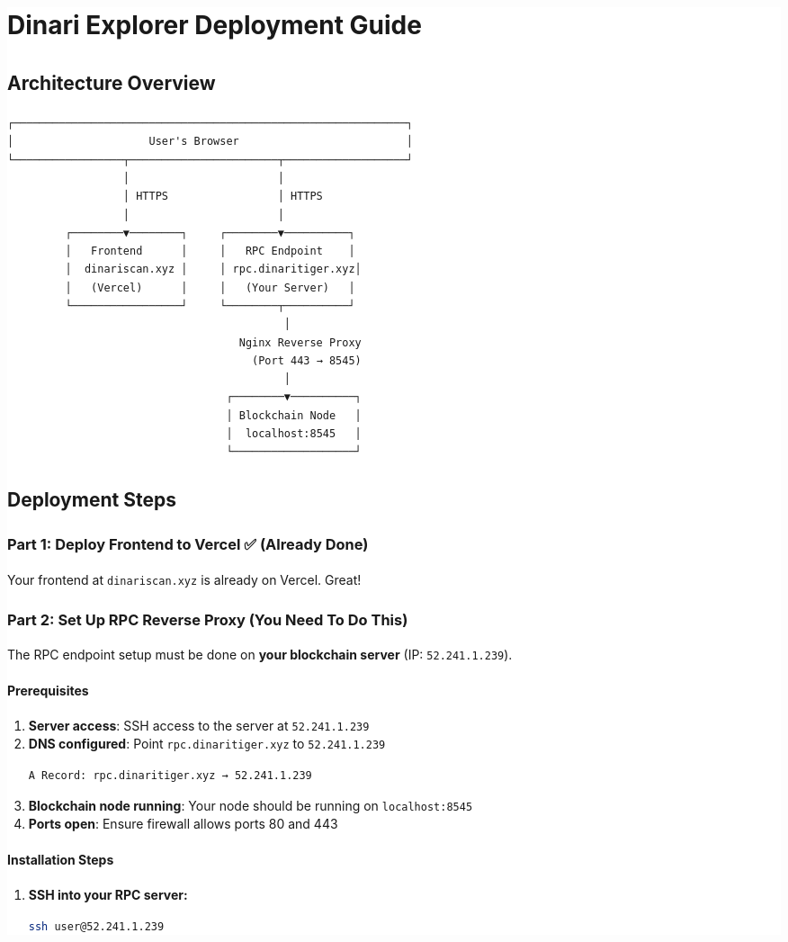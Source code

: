 # Dinari Explorer Deployment Guide

## Architecture Overview

```
┌─────────────────────────────────────────────────────────────┐
│                     User's Browser                          │
└─────────────────┬───────────────────────┬───────────────────┘
                  │                       │
                  │ HTTPS                 │ HTTPS
                  │                       │
         ┌────────▼────────┐     ┌────────▼──────────┐
         │   Frontend      │     │   RPC Endpoint    │
         │  dinariscan.xyz │     │ rpc.dinaritiger.xyz│
         │   (Vercel)      │     │   (Your Server)   │
         └─────────────────┘     └────────┬──────────┘
                                           │
                                    Nginx Reverse Proxy
                                      (Port 443 → 8545)
                                           │
                                  ┌────────▼──────────┐
                                  │ Blockchain Node   │
                                  │  localhost:8545   │
                                  └───────────────────┘
```

## Deployment Steps

### Part 1: Deploy Frontend to Vercel ✅ (Already Done)

Your frontend at `dinariscan.xyz` is already on Vercel. Great!

### Part 2: Set Up RPC Reverse Proxy (You Need To Do This)

The RPC endpoint setup must be done on **your blockchain server** (IP: `52.241.1.239`).

#### Prerequisites

1. **Server access**: SSH access to the server at `52.241.1.239`
2. **DNS configured**: Point `rpc.dinaritiger.xyz` to `52.241.1.239`
   ```
   A Record: rpc.dinaritiger.xyz → 52.241.1.239
   ```
3. **Blockchain node running**: Your node should be running on `localhost:8545`
4. **Ports open**: Ensure firewall allows ports 80 and 443

#### Installation Steps

1. **SSH into your RPC server:**
   ```bash
   ssh user@52.241.1.239
   ```
